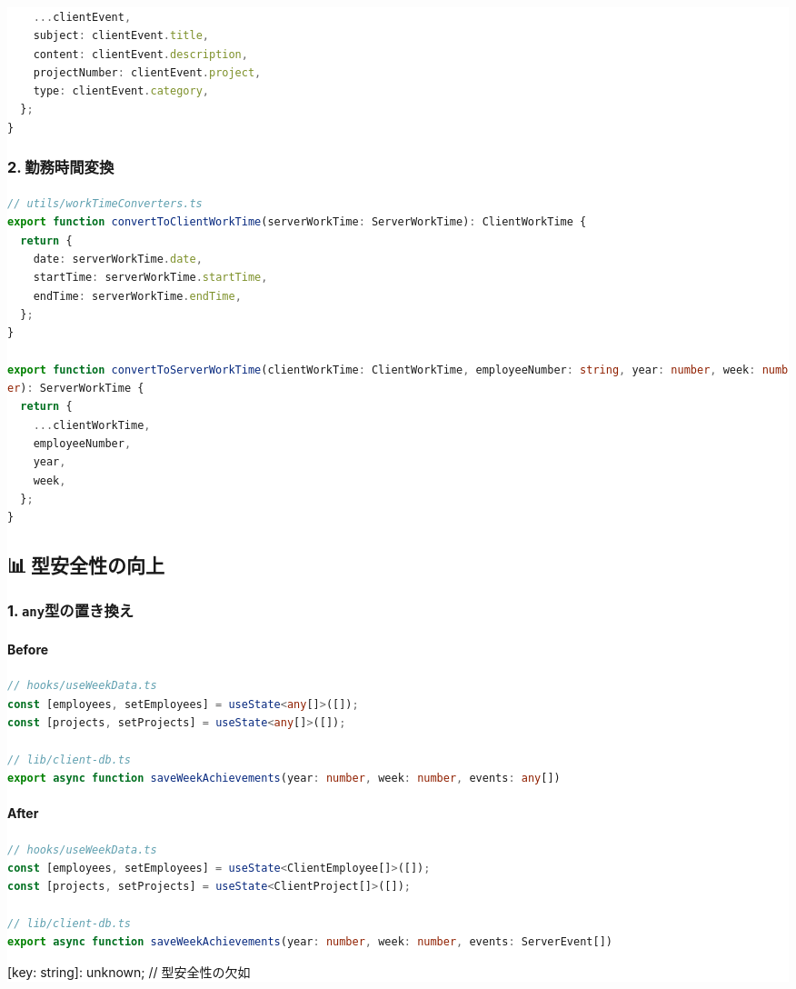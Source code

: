 ```typescript
    ...clientEvent,
    subject: clientEvent.title,
    content: clientEvent.description,
    projectNumber: clientEvent.project,
    type: clientEvent.category,
  };
}
```

### 2. 勤務時間変換
```typescript
// utils/workTimeConverters.ts
export function convertToClientWorkTime(serverWorkTime: ServerWorkTime): ClientWorkTime {
  return {
    date: serverWorkTime.date,
    startTime: serverWorkTime.startTime,
    endTime: serverWorkTime.endTime,
  };
}

export function convertToServerWorkTime(clientWorkTime: ClientWorkTime, employeeNumber: string, year: number, week: number): ServerWorkTime {
  return {
    ...clientWorkTime,
    employeeNumber,
    year,
    week,
  };
}
```

## 📊 型安全性の向上

### 1. `any`型の置き換え

#### Before
```typescript
// hooks/useWeekData.ts
const [employees, setEmployees] = useState<any[]>([]);
const [projects, setProjects] = useState<any[]>([]);

// lib/client-db.ts
export async function saveWeekAchievements(year: number, week: number, events: any[])
```

#### After
```typescript
// hooks/useWeekData.ts
const [employees, setEmployees] = useState<ClientEmployee[]>([]);
const [projects, setProjects] = useState<ClientProject[]>([]);

// lib/client-db.ts
export async function saveWeekAchievements(year: number, week: number, events: ServerEvent[])
```


  [key: string]: unknown; // 型安全性の欠如